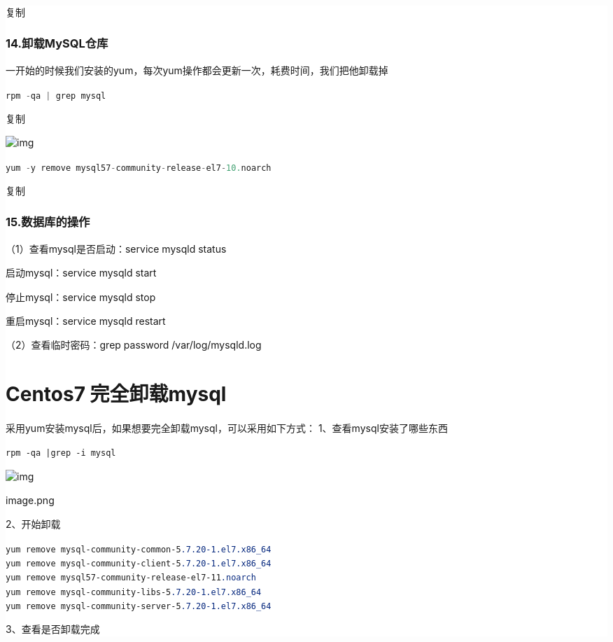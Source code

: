 复制

### 14.卸载MySQL仓库

一开始的时候我们安装的yum，每次yum操作都会更新一次，耗费时间，我们把他卸载掉

```javascript
rpm -qa | grep mysql
```

复制

![img](https://ask.qcloudimg.com/http-save/yehe-1159019/43d2cecaf465780dd891cf6dbda1bd8d.png)

```javascript
yum -y remove mysql57-community-release-el7-10.noarch
```

复制

### 15.数据库的操作

（1）查看mysql是否启动：service mysqld status

启动mysql：service mysqld start

停止mysql：service mysqld stop

重启mysql：service mysqld restart

（2）查看临时密码：grep password /var/log/mysqld.log



# Centos7 完全卸载mysql

采用yum安装mysql后，如果想要完全卸载mysql，可以采用如下方式：
1、查看mysql安装了哪些东西



```undefined
rpm -qa |grep -i mysql
```

![img](https://upload-images.jianshu.io/upload_images/7802645-bfcd164758838157.png?imageMogr2/auto-orient/strip|imageView2/2/w/584/format/webp)

image.png

2、开始卸载

```css
yum remove mysql-community-common-5.7.20-1.el7.x86_64
yum remove mysql-community-client-5.7.20-1.el7.x86_64
yum remove mysql57-community-release-el7-11.noarch
yum remove mysql-community-libs-5.7.20-1.el7.x86_64
yum remove mysql-community-server-5.7.20-1.el7.x86_64
```

3、查看是否卸载完成
